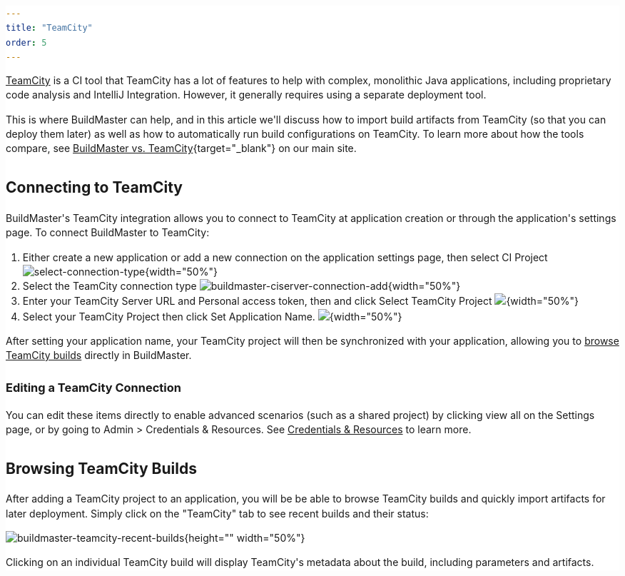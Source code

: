 ```yaml
---
title: "TeamCity"
order: 5
---
```



[TeamCity](https://www.jetbrains.com/teamcity) is a CI tool that TeamCity has a lot of features to help with complex, monolithic Java applications, including proprietary code analysis and IntelliJ Integration. However, it generally requires using a separate deployment tool.

This is where BuildMaster can help, and in this article we'll discuss how to import build artifacts from TeamCity (so that you can deploy them later) as well as how to automatically run build configurations on TeamCity. To learn more about how the tools compare, see [BuildMaster vs. TeamCity](https://inedo.com/buildmaster/vs-teamcity){target="_blank"} on our main site.

## Connecting to TeamCity
BuildMaster's TeamCity integration allows you to connect to TeamCity at application creation or through the application's settings page.  To connect BuildMaster to TeamCity:

1. Either create a new application or add a new connection on the application settings page, then select CI Project
![select-connection-type](/resources/docs/select-connection-type.png){width="50%"}
2. Select the TeamCity connection type
![buildmaster-ciserver-connection-add](/resources/docs/buildmaster-ciserver-connection-add.png){width="50%"}
3. Enter your TeamCity Server URL and Personal access token, then and click Select TeamCity Project
![](/resources/docs/buildmaster-teamcity-connect-to.png){width="50%"}
4. Select your TeamCity Project then click Set Application Name.
![](/resources/docs/buildmaster-teamcity-connect-select-project.png){width="50%"}

After setting your application name, your TeamCity project will then be synchronized with your application, allowing you to [browse TeamCity builds](#browsing-teamcity-builds) directly in BuildMaster.

### Editing a TeamCity Connection

You can edit these items directly to enable advanced scenarios (such as a shared project) by clicking view all on the Settings page, or by going to Admin > Credentials & Resources.  See [Credentials & Resources](/docs/buildmaster/configuring-for-your-team/buildmaster-administration-resource-credentials) to learn more.

## Browsing TeamCity Builds
After adding a TeamCity project to an application, you will be be able to browse TeamCity builds and quickly import artifacts for later deployment. Simply click on the "TeamCity" tab to see recent builds and their status:

![buildmaster-teamcity-recent-builds](/resources/docs/buildmaster-teamcity-recent-builds.png){height="" width="50%"}

Clicking on an individual TeamCity build will display TeamCity's metadata about the build, including parameters and artifacts.
